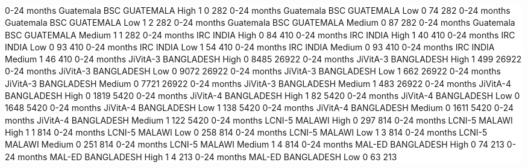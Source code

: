 0-24 months   Guatemala BSC    GUATEMALA                      High                   1        0     282
0-24 months   Guatemala BSC    GUATEMALA                      Low                    0       74     282
0-24 months   Guatemala BSC    GUATEMALA                      Low                    1        2     282
0-24 months   Guatemala BSC    GUATEMALA                      Medium                 0       87     282
0-24 months   Guatemala BSC    GUATEMALA                      Medium                 1        1     282
0-24 months   IRC              INDIA                          High                   0       84     410
0-24 months   IRC              INDIA                          High                   1       40     410
0-24 months   IRC              INDIA                          Low                    0       93     410
0-24 months   IRC              INDIA                          Low                    1       54     410
0-24 months   IRC              INDIA                          Medium                 0       93     410
0-24 months   IRC              INDIA                          Medium                 1       46     410
0-24 months   JiVitA-3         BANGLADESH                     High                   0     8485   26922
0-24 months   JiVitA-3         BANGLADESH                     High                   1      499   26922
0-24 months   JiVitA-3         BANGLADESH                     Low                    0     9072   26922
0-24 months   JiVitA-3         BANGLADESH                     Low                    1      662   26922
0-24 months   JiVitA-3         BANGLADESH                     Medium                 0     7721   26922
0-24 months   JiVitA-3         BANGLADESH                     Medium                 1      483   26922
0-24 months   JiVitA-4         BANGLADESH                     High                   0     1819    5420
0-24 months   JiVitA-4         BANGLADESH                     High                   1       82    5420
0-24 months   JiVitA-4         BANGLADESH                     Low                    0     1648    5420
0-24 months   JiVitA-4         BANGLADESH                     Low                    1      138    5420
0-24 months   JiVitA-4         BANGLADESH                     Medium                 0     1611    5420
0-24 months   JiVitA-4         BANGLADESH                     Medium                 1      122    5420
0-24 months   LCNI-5           MALAWI                         High                   0      297     814
0-24 months   LCNI-5           MALAWI                         High                   1        1     814
0-24 months   LCNI-5           MALAWI                         Low                    0      258     814
0-24 months   LCNI-5           MALAWI                         Low                    1        3     814
0-24 months   LCNI-5           MALAWI                         Medium                 0      251     814
0-24 months   LCNI-5           MALAWI                         Medium                 1        4     814
0-24 months   MAL-ED           BANGLADESH                     High                   0       74     213
0-24 months   MAL-ED           BANGLADESH                     High                   1        4     213
0-24 months   MAL-ED           BANGLADESH                     Low                    0       63     213